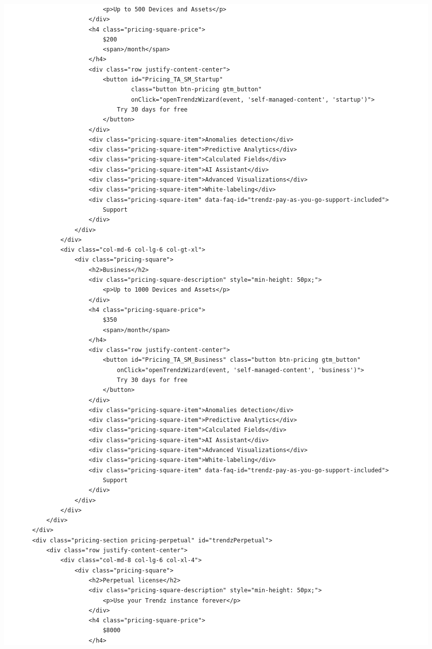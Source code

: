                                 <p>Up to 500 Devices and Assets</p>
                            </div>
                            <h4 class="pricing-square-price">
                                $200
                                <span>/month</span>
                            </h4>
                            <div class="row justify-content-center">
                                <button id="Pricing_TA_SM_Startup"
                                        class="button btn-pricing gtm_button" 
                                        onClick="openTrendzWizard(event, 'self-managed-content', 'startup')">
                                    Try 30 days for free
                                </button>
                            </div>
                            <div class="pricing-square-item">Anomalies detection</div> 
                            <div class="pricing-square-item">Predictive Analytics</div>
                            <div class="pricing-square-item">Calculated Fields</div>
                            <div class="pricing-square-item">AI Assistant</div>
                            <div class="pricing-square-item">Advanced Visualizations</div>
                            <div class="pricing-square-item">White-labeling</div>
                            <div class="pricing-square-item" data-faq-id="trendz-pay-as-you-go-support-included">
                                Support
                            </div>
                        </div>
                    </div>
                    <div class="col-md-6 col-lg-6 col-gt-xl">
                        <div class="pricing-square">
                            <h2>Business</h2>
                            <div class="pricing-square-description" style="min-height: 50px;">
                                <p>Up to 1000 Devices and Assets</p>
                            </div>
                            <h4 class="pricing-square-price">
                                $350
                                <span>/month</span>
                            </h4>
                            <div class="row justify-content-center">
                                <button id="Pricing_TA_SM_Business" class="button btn-pricing gtm_button" 
                                    onClick="openTrendzWizard(event, 'self-managed-content', 'business')">
                                    Try 30 days for free
                                </button>
                            </div>
                            <div class="pricing-square-item">Anomalies detection</div> 
                            <div class="pricing-square-item">Predictive Analytics</div>
                            <div class="pricing-square-item">Calculated Fields</div>
                            <div class="pricing-square-item">AI Assistant</div>
                            <div class="pricing-square-item">Advanced Visualizations</div>
                            <div class="pricing-square-item">White-labeling</div>
                            <div class="pricing-square-item" data-faq-id="trendz-pay-as-you-go-support-included">
                                Support
                            </div>
                        </div>
                    </div>                    
                </div>
            </div>
            <div class="pricing-section pricing-perpetual" id="trendzPerpetual">
                <div class="row justify-content-center">
                    <div class="col-md-8 col-lg-6 col-xl-4">
                        <div class="pricing-square">
                            <h2>Perpetual license</h2>
                            <div class="pricing-square-description" style="min-height: 50px;">
                                <p>Use your Trendz instance forever</p>
                            </div>
                            <h4 class="pricing-square-price">
                                $8000
                            </h4>                  